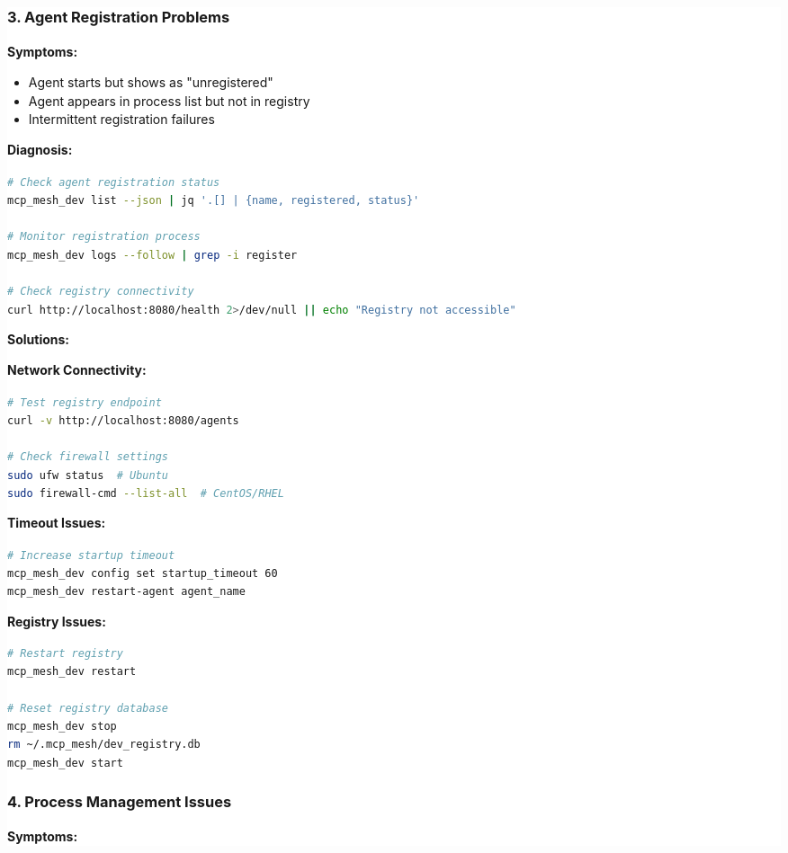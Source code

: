 ### 3. Agent Registration Problems

**Symptoms:**

- Agent starts but shows as "unregistered"
- Agent appears in process list but not in registry
- Intermittent registration failures

**Diagnosis:**

```bash
# Check agent registration status
mcp_mesh_dev list --json | jq '.[] | {name, registered, status}'

# Monitor registration process
mcp_mesh_dev logs --follow | grep -i register

# Check registry connectivity
curl http://localhost:8080/health 2>/dev/null || echo "Registry not accessible"
```

**Solutions:**

**Network Connectivity:**

```bash
# Test registry endpoint
curl -v http://localhost:8080/agents

# Check firewall settings
sudo ufw status  # Ubuntu
sudo firewall-cmd --list-all  # CentOS/RHEL
```

**Timeout Issues:**

```bash
# Increase startup timeout
mcp_mesh_dev config set startup_timeout 60
mcp_mesh_dev restart-agent agent_name
```

**Registry Issues:**

```bash
# Restart registry
mcp_mesh_dev restart

# Reset registry database
mcp_mesh_dev stop
rm ~/.mcp_mesh/dev_registry.db
mcp_mesh_dev start
```

### 4. Process Management Issues

**Symptoms:**
